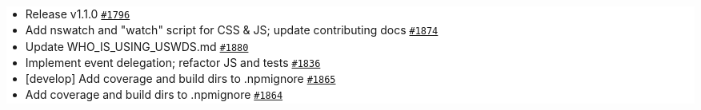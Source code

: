 - Release v1.1.0 [`#1796`](https://github.com/uswds/uswds/pull/1796)
- Add nswatch and "watch" script for CSS & JS; update contributing docs [`#1874`](https://github.com/uswds/uswds/pull/1874)
- Update WHO_IS_USING_USWDS.md [`#1880`](https://github.com/uswds/uswds/pull/1880)
- Implement event delegation; refactor JS and tests [`#1836`](https://github.com/uswds/uswds/pull/1836)
- [develop] Add coverage and build dirs to .npmignore [`#1865`](https://github.com/uswds/uswds/pull/1865)
- Add coverage and build dirs to .npmignore [`#1864`](https://github.com/uswds/uswds/pull/1864)
